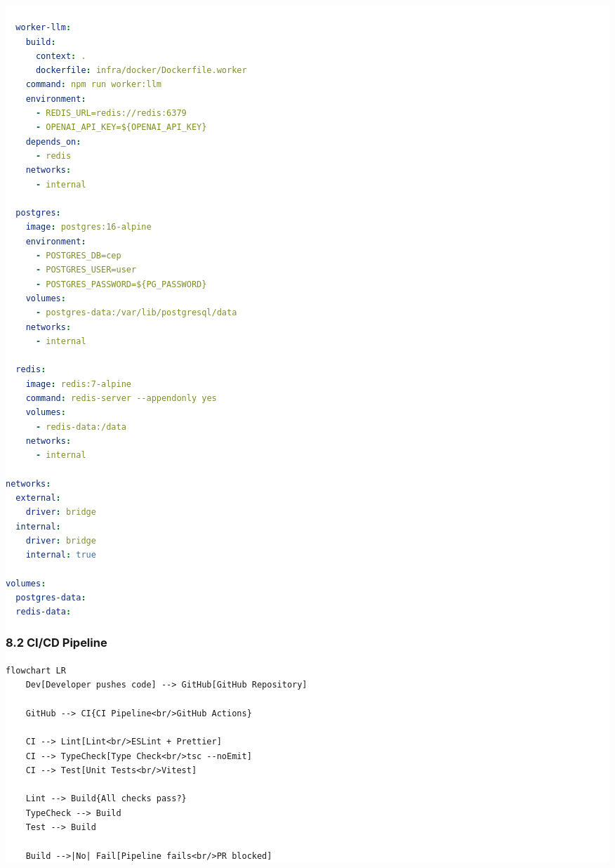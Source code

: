 ```yaml

  worker-llm:
    build:
      context: .
      dockerfile: infra/docker/Dockerfile.worker
    command: npm run worker:llm
    environment:
      - REDIS_URL=redis://redis:6379
      - OPENAI_API_KEY=${OPENAI_API_KEY}
    depends_on:
      - redis
    networks:
      - internal

  postgres:
    image: postgres:16-alpine
    environment:
      - POSTGRES_DB=cep
      - POSTGRES_USER=user
      - POSTGRES_PASSWORD=${PG_PASSWORD}
    volumes:
      - postgres-data:/var/lib/postgresql/data
    networks:
      - internal

  redis:
    image: redis:7-alpine
    command: redis-server --appendonly yes
    volumes:
      - redis-data:/data
    networks:
      - internal

networks:
  external:
    driver: bridge
  internal:
    driver: bridge
    internal: true

volumes:
  postgres-data:
  redis-data:
```

### 8.2 CI/CD Pipeline

```mermaid
flowchart LR
    Dev[Developer pushes code] --> GitHub[GitHub Repository]

    GitHub --> CI{CI Pipeline<br/>GitHub Actions}

    CI --> Lint[Lint<br/>ESLint + Prettier]
    CI --> TypeCheck[Type Check<br/>tsc --noEmit]
    CI --> Test[Unit Tests<br/>Vitest]

    Lint --> Build{All checks pass?}
    TypeCheck --> Build
    Test --> Build

    Build -->|No| Fail[Pipeline fails<br/>PR blocked]

```